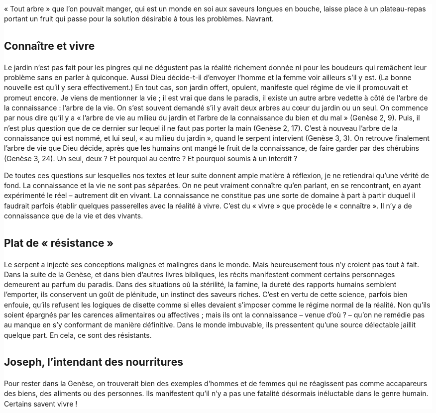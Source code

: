 « Tout arbre » que l’on pouvait manger, qui est un monde en soi aux saveurs longues en bouche, laisse place à un plateau-repas portant un fruit qui passe pour la solution désirable à tous les problèmes. Navrant.

## Connaître et vivre

Le jardin n’est pas fait pour les pingres qui ne dégustent pas la réalité richement donnée ni pour les boudeurs qui remâchent leur problème sans en parler à quiconque. Aussi Dieu décide-t-il d’envoyer l’homme et la femme voir ailleurs s’il y est. (La bonne nouvelle est qu’il y sera effectivement.) En tout cas, son jardin offert, opulent, manifeste quel régime de vie il promouvait et promeut encore. Je viens de mentionner la vie ; il est vrai que dans le paradis, il existe un autre arbre vedette à côté de l’arbre de la connaissance : l’arbre de la vie. On s’est souvent demandé s’il y avait deux arbres au cœur du jardin ou un seul. On commence par nous dire qu’il y a « l’arbre de vie au milieu du jardin et l’arbre de la connaissance du bien et du mal » (Genèse 2, 9). Puis, il n’est plus question que de ce dernier sur lequel il ne faut pas porter la main (Genèse 2, 17). C’est à nouveau l’arbre de la connaissance qui est nommé, et lui seul, « au milieu du jardin », quand le serpent intervient (Genèse 3, 3). On retrouve finalement l’arbre de vie que Dieu décide, après que les humains ont mangé le fruit de la connaissance, de faire garder par des chérubins (Genèse 3, 24). Un seul, deux ? Et pourquoi au centre ? Et pourquoi soumis à un interdit ?

De toutes ces questions sur lesquelles nos textes et leur suite donnent ample matière à réflexion, je ne retiendrai qu’une vérité de fond. La connaissance et la vie ne sont pas séparées. On ne peut vraiment connaître qu’en parlant, en se rencontrant, en ayant expérimenté le réel – autrement dit en vivant. La connaissance ne constitue pas une sorte de domaine à part à partir duquel il faudrait parfois établir quelques passerelles avec la réalité à vivre. C’est du « vivre » que procède le « connaître ». Il n’y a de connaissance que de la vie et des vivants.

## Plat de « résistance »

Le serpent a injecté ses conceptions malignes et malingres dans le monde. Mais heureusement tous n’y croient pas tout à fait. Dans la suite de la Genèse, et dans bien d’autres livres bibliques, les récits manifestent comment certains personnages demeurent au parfum du paradis. Dans des situations où la stérilité, la famine, la dureté des rapports humains semblent l’emporter, ils conservent un goût de plénitude, un instinct des saveurs riches. C’est en vertu de cette science, parfois bien enfouie, qu’ils refusent les logiques de disette comme si elles devaient s’imposer comme le régime normal de la réalité. Non qu’ils soient épargnés par les carences alimentaires ou affectives ; mais ils ont la connaissance – venue d’où ? – qu’on ne remédie pas au manque en s’y conformant de manière définitive. Dans le monde imbuvable, ils pressentent qu’une source délectable jaillit quelque part. En cela, ce sont des résistants.

## Joseph, l’intendant des nourritures

Pour rester dans la Genèse, on trouverait bien des exemples d’hommes et de femmes qui ne réagissent pas comme accapareurs des biens, des aliments ou des personnes. Ils manifestent qu’il n’y a pas une fatalité désormais inéluctable dans le genre humain. Certains savent vivre \!
